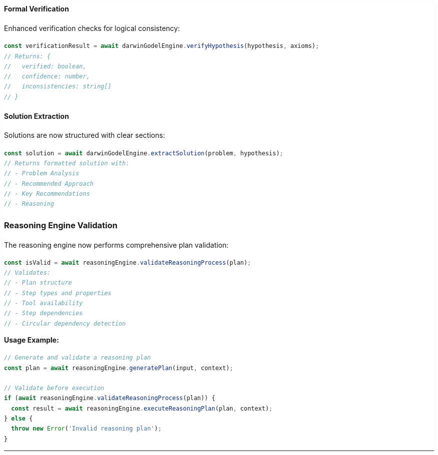 #### Formal Verification

Enhanced verification checks for logical consistency:

```typescript
const verificationResult = await darwinGodelEngine.verifyHypothesis(hypothesis, axioms);
// Returns: {
//   verified: boolean,
//   confidence: number,
//   inconsistencies: string[]
// }
```

#### Solution Extraction

Solutions are now structured with clear sections:

```typescript
const solution = await darwinGodelEngine.extractSolution(problem, hypothesis);
// Returns formatted solution with:
// - Problem Analysis
// - Recommended Approach
// - Key Recommendations
// - Reasoning
```

### Reasoning Engine Validation

The reasoning engine now performs comprehensive plan validation:

```typescript
const isValid = await reasoningEngine.validateReasoningProcess(plan);
// Validates:
// - Plan structure
// - Step types and properties
// - Tool availability
// - Step dependencies
// - Circular dependency detection
```

**Usage Example:**

```typescript
// Generate and validate a reasoning plan
const plan = await reasoningEngine.generatePlan(input, context);

// Validate before execution
if (await reasoningEngine.validateReasoningProcess(plan)) {
  const result = await reasoningEngine.executeReasoningPlan(plan, context);
} else {
  throw new Error('Invalid reasoning plan');
}
```

---
